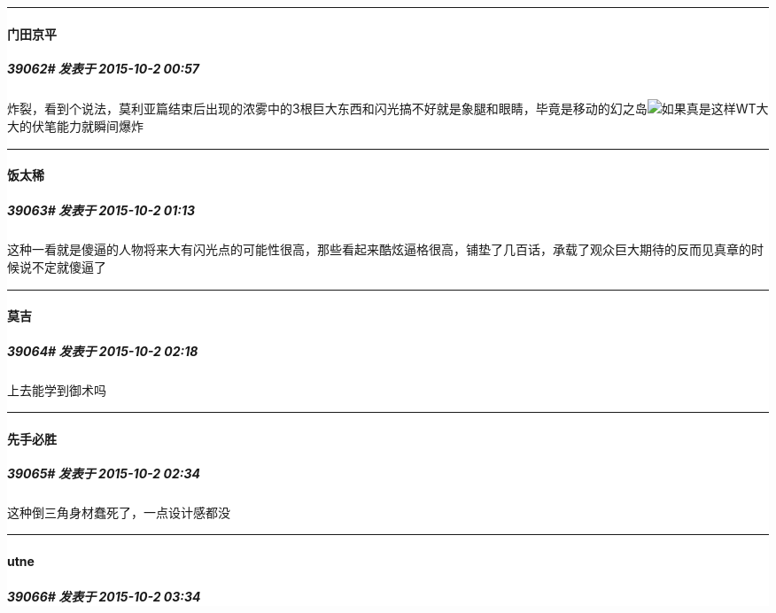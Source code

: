 
-----

####  门田京平  
##### 39062#       发表于 2015-10-2 00:57




炸裂，看到个说法，莫利亚篇结束后出现的浓雾中的3根巨大东西和闪光搞不好就是象腿和眼睛，毕竟是移动的幻之岛<img src="https://static.saraba1st.com/image/smiley/face/149.gif" referrerpolicy="no-referrer">如果真是这样WT大大的伏笔能力就瞬间爆炸







-----

####  饭太稀  
##### 39063#       发表于 2015-10-2 01:13




这种一看就是傻逼的人物将来大有闪光点的可能性很高，那些看起来酷炫逼格很高，铺垫了几百话，承载了观众巨大期待的反而见真章的时候说不定就傻逼了







-----

####  莫吉  
##### 39064#       发表于 2015-10-2 02:18




上去能学到御术吗







-----

####  先手必胜  
##### 39065#       发表于 2015-10-2 02:34




这种倒三角身材蠢死了，一点设计感都没







-----

####  utne  
##### 39066#       发表于 2015-10-2 03:34
